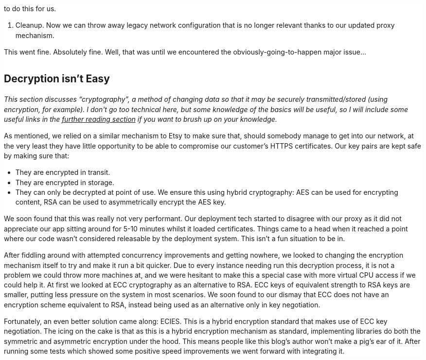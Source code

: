to do this for us.
1. Cleanup. Now we can throw away legacy network configuration that is no longer relevant thanks to our updated 
proxy mechanism.

This went fine. Absolutely fine. Well, that was until we encountered the obviously-going-to-happen major issue…

## Decryption isn’t Easy

_This section discusses “cryptography”, a method of changing data so that it may be securely transmitted/stored (using 
encryption, for example). I don't go too technical here, but some knowledge of the basics will be useful, so I will 
include some useful links in the [further reading section](#cryptography) if you want to brush up on your knowledge._

As mentioned, we relied on a similar mechanism to Etsy to make sure that, should somebody manage to get into our 
network, at the very least they have little opportunity to be able to compromise our customer’s HTTPS certificates. 
Our key pairs are kept safe by making sure that:
- They are encrypted in transit.
- They are encrypted in storage.
- They can only be decrypted at point of use.
We ensure this using hybrid cryptography: AES can be used for encrypting content, RSA can be used to asymmetrically 
encrypt the AES key.

We soon found that this was really not very performant. Our deployment tech started to disagree with our proxy as it
did not appreciate our app sitting around for 5-10 minutes whilst it loaded certificates. Things came to a head 
when it reached a point where our code wasn’t considered releasable by the deployment system. This isn’t a fun 
situation to be in.

After fiddling around with attempted concurrency improvements and getting nowhere, we looked to changing the 
encryption mechanism itself to try and make it run a bit quicker. Due to every instance needing run this decryption 
process, it is not a problem we could throw more machines at, and we were hesitant to make this a special case with 
more virtual CPU access if we could help it. At first we looked at ECC cryptography as an alternative to RSA. ECC 
keys of equivalent strength to RSA keys are smaller, putting less pressure on the system in most scenarios. We soon 
found to our dismay that ECC does not have an encryption scheme equivalent to RSA, instead being used as an 
alternative only in key negotiation.

Fortunately, an even better solution came along: ECIES. This is a hybrid encryption standard that makes use of ECC 
key negotiation. The icing on the cake is that as this is a hybrid encryption mechanism as standard, 
implementing libraries do both the symmetric and asymmetric encryption under the hood. This means people like this 
blog’s author won’t make a pig’s ear of it. After running some tests which showed some positive speed improvements
 we went forward with integrating it.
